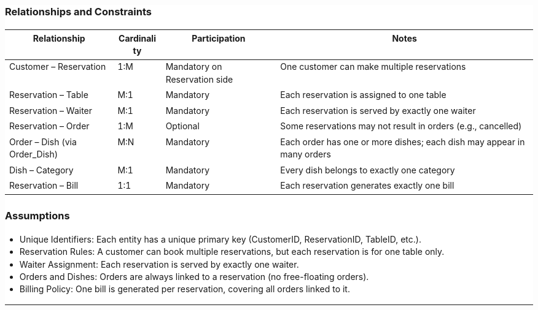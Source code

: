 
### Relationships and Constraints

| **Relationship**               | **Cardinality** | **Participation**             | **Notes**                                                              |
| ------------------------------ | --------------- | ----------------------------- | ---------------------------------------------------------------------- |
| Customer – Reservation         | 1\:M            | Mandatory on Reservation side | One customer can make multiple reservations                            |
| Reservation – Table            | M:1             | Mandatory                     | Each reservation is assigned to one table                              |
| Reservation – Waiter           | M:1             | Mandatory                     | Each reservation is served by exactly one waiter                       |
| Reservation – Order            | 1\:M            | Optional                      | Some reservations may not result in orders (e.g., cancelled)           |
| Order – Dish (via Order\_Dish) | M\:N            | Mandatory                     | Each order has one or more dishes; each dish may appear in many orders |
| Dish – Category                | M:1             | Mandatory                     | Every dish belongs to exactly one category                             |
| Reservation – Bill             | 1:1             | Mandatory                     | Each reservation generates exactly one bill                            |


### Assumptions
- Unique Identifiers: Each entity has a unique primary key (CustomerID, ReservationID, TableID, etc.).
- Reservation Rules: A customer can book multiple reservations, but each reservation is for one table only.
- Waiter Assignment: Each reservation is served by exactly one waiter.
- Orders and Dishes: Orders are always linked to a reservation (no free-floating orders).
- Billing Policy: One bill is generated per reservation, covering all orders linked to it.
---


